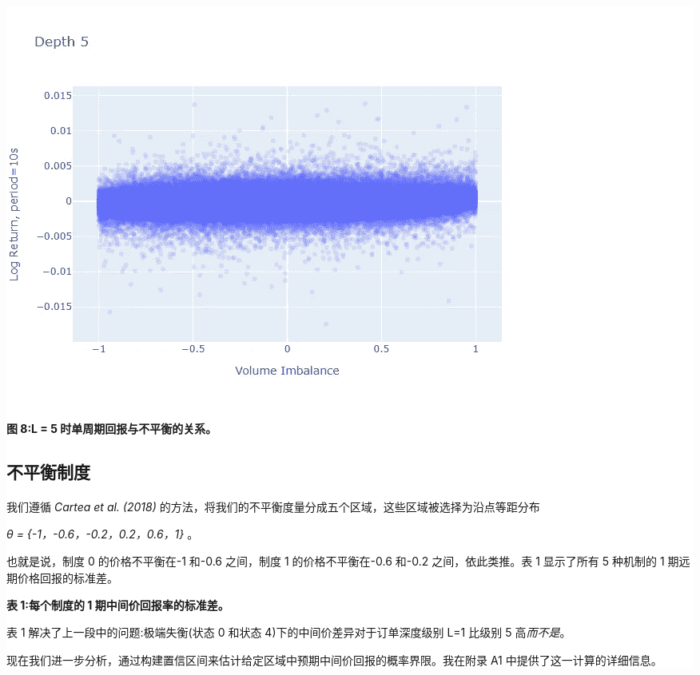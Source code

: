 ![](img/c19921f0e0b9a04a4b5f5b496bc1f6c1.png)

**图 8:L = 5 时单周期回报与不平衡的关系。**

## 不平衡制度

我们遵循 *Cartea et al. (2018)* 的方法，将我们的不平衡度量分成五个区域，这些区域被选择为沿点等距分布

*θ = {-1，-0.6，-0.2，0.2，0.6，1}* 。

也就是说，制度 0 的价格不平衡在-1 和-0.6 之间，制度 1 的价格不平衡在-0.6 和-0.2 之间，依此类推。表 1 显示了所有 5 种机制的 1 期远期价格回报的标准差。

**表 1:每个制度的 1 期中间价回报率的标准差。**

表 1 解决了上一段中的问题:极端失衡(状态 0 和状态 4)下的中间价差异对于订单深度级别 L=1 比级别 5 高*而不是*。

现在我们进一步分析，通过构建置信区间来估计给定区域中预期中间价回报的概率界限。我在附录 A1 中提供了这一计算的详细信息。
